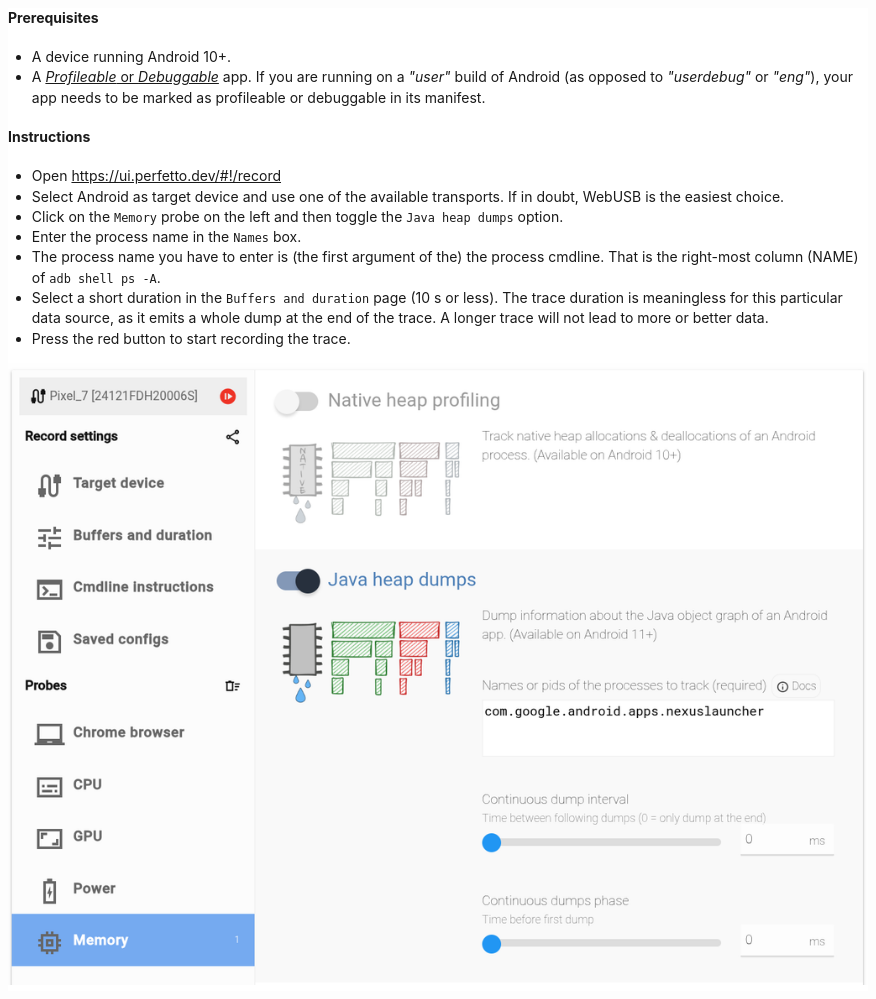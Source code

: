 #### Prerequisites

* A device running Android 10+.
* A [_Profileable_ or _Debuggable_](https://developer.android.com/topic/performance/benchmarking/macrobenchmark-instrumentation#profileable-apps)
  app. If you are running on a _"user"_ build of Android (as opposed to
  _"userdebug"_ or _"eng"_), your app needs to be marked as profileable or
  debuggable in its manifest.

#### Instructions
- Open https://ui.perfetto.dev/#!/record
- Select Android as target device and use one of the available transports.
  If in doubt, WebUSB is the easiest choice.
- Click on the `Memory` probe on the left and then toggle the
  `Java heap dumps` option.
- Enter the process name in the `Names` box.
- The process name you have to enter is (the first argument of the) the process
  cmdline. That is the right-most column (NAME) of `adb shell ps -A`.
- Select a short duration in the `Buffers and duration` page (10 s or less).
  The trace duration is meaningless for this particular data source, as it emits
  a whole dump at the end of the trace. A longer trace will not lead to more
  or better data.
- Press the red button to start recording the trace.

![UI Recording](/docs/images/jheapprof-ui.png)
